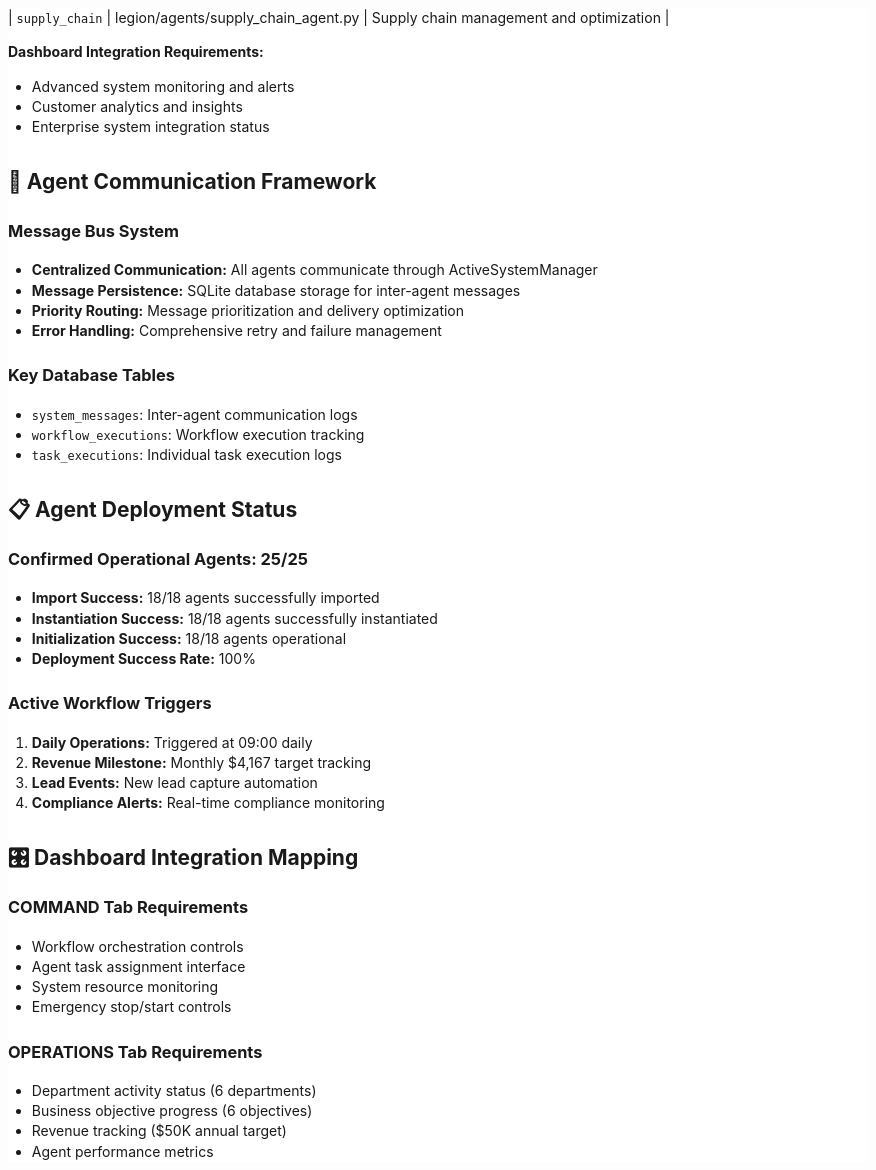 | `supply_chain` | legion/agents/supply_chain_agent.py | Supply chain management and optimization |

**Dashboard Integration Requirements:**
- Advanced system monitoring and alerts
- Customer analytics and insights
- Enterprise system integration status

## 🔄 Agent Communication Framework

### Message Bus System
- **Centralized Communication:** All agents communicate through ActiveSystemManager
- **Message Persistence:** SQLite database storage for inter-agent messages
- **Priority Routing:** Message prioritization and delivery optimization
- **Error Handling:** Comprehensive retry and failure management

### Key Database Tables
- `system_messages`: Inter-agent communication logs
- `workflow_executions`: Workflow execution tracking  
- `task_executions`: Individual task execution logs

## 📋 Agent Deployment Status

### Confirmed Operational Agents: 25/25
- **Import Success:** 18/18 agents successfully imported
- **Instantiation Success:** 18/18 agents successfully instantiated  
- **Initialization Success:** 18/18 agents operational
- **Deployment Success Rate:** 100%

### Active Workflow Triggers
1. **Daily Operations:** Triggered at 09:00 daily
2. **Revenue Milestone:** Monthly $4,167 target tracking
3. **Lead Events:** New lead capture automation
4. **Compliance Alerts:** Real-time compliance monitoring

## 🎛️ Dashboard Integration Mapping

### COMMAND Tab Requirements
- Workflow orchestration controls
- Agent task assignment interface
- System resource monitoring
- Emergency stop/start controls

### OPERATIONS Tab Requirements  
- Department activity status (6 departments)
- Business objective progress (6 objectives)
- Revenue tracking ($50K annual target)
- Agent performance metrics
